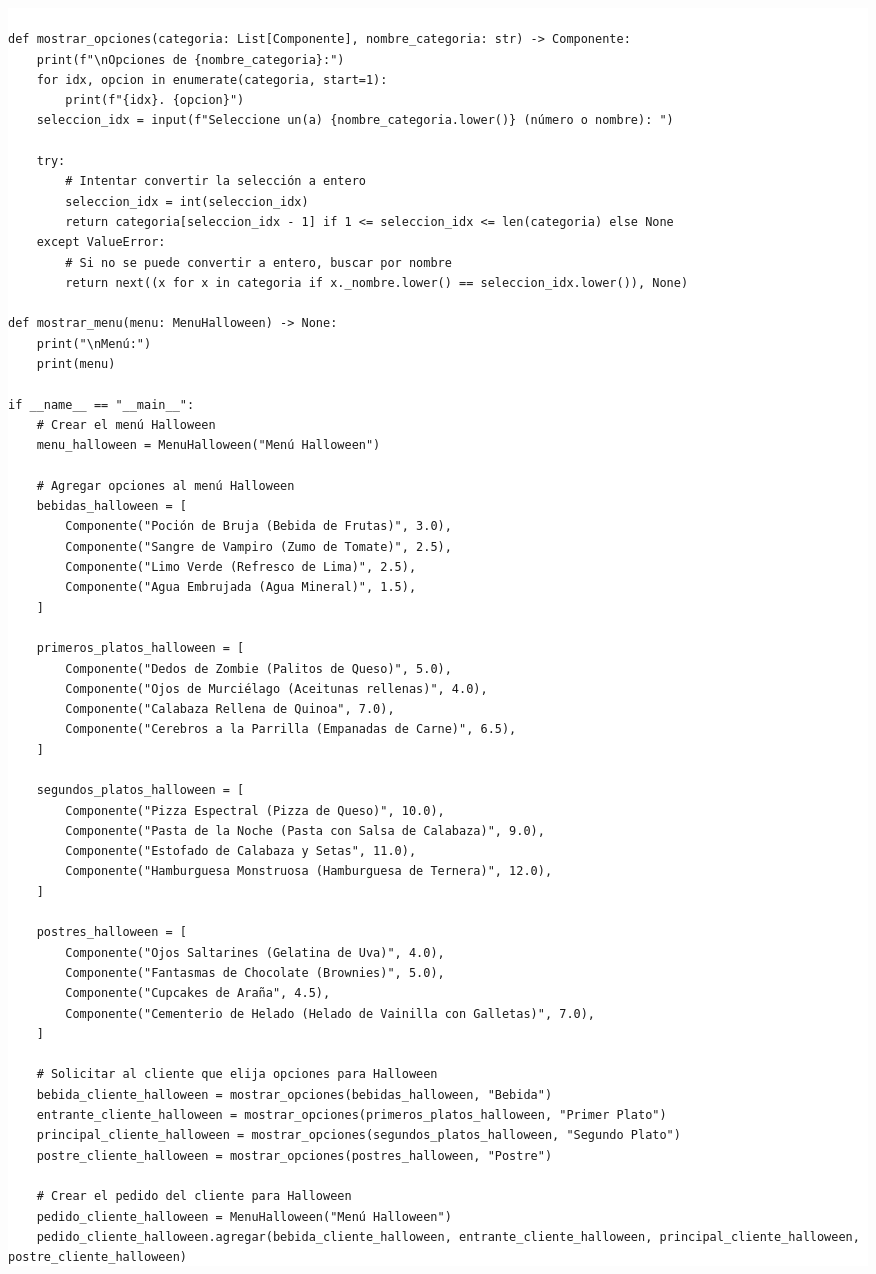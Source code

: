 ```

def mostrar_opciones(categoria: List[Componente], nombre_categoria: str) -> Componente:
    print(f"\nOpciones de {nombre_categoria}:")
    for idx, opcion in enumerate(categoria, start=1):
        print(f"{idx}. {opcion}")
    seleccion_idx = input(f"Seleccione un(a) {nombre_categoria.lower()} (número o nombre): ")

    try:
        # Intentar convertir la selección a entero
        seleccion_idx = int(seleccion_idx)
        return categoria[seleccion_idx - 1] if 1 <= seleccion_idx <= len(categoria) else None
    except ValueError:
        # Si no se puede convertir a entero, buscar por nombre
        return next((x for x in categoria if x._nombre.lower() == seleccion_idx.lower()), None)

def mostrar_menu(menu: MenuHalloween) -> None:
    print("\nMenú:")
    print(menu)

if __name__ == "__main__":
    # Crear el menú Halloween
    menu_halloween = MenuHalloween("Menú Halloween")

    # Agregar opciones al menú Halloween
    bebidas_halloween = [
        Componente("Poción de Bruja (Bebida de Frutas)", 3.0),
        Componente("Sangre de Vampiro (Zumo de Tomate)", 2.5),
        Componente("Limo Verde (Refresco de Lima)", 2.5),
        Componente("Agua Embrujada (Agua Mineral)", 1.5),
    ]

    primeros_platos_halloween = [
        Componente("Dedos de Zombie (Palitos de Queso)", 5.0),
        Componente("Ojos de Murciélago (Aceitunas rellenas)", 4.0),
        Componente("Calabaza Rellena de Quinoa", 7.0),
        Componente("Cerebros a la Parrilla (Empanadas de Carne)", 6.5),
    ]

    segundos_platos_halloween = [
        Componente("Pizza Espectral (Pizza de Queso)", 10.0),
        Componente("Pasta de la Noche (Pasta con Salsa de Calabaza)", 9.0),
        Componente("Estofado de Calabaza y Setas", 11.0),
        Componente("Hamburguesa Monstruosa (Hamburguesa de Ternera)", 12.0),
    ]

    postres_halloween = [
        Componente("Ojos Saltarines (Gelatina de Uva)", 4.0),
        Componente("Fantasmas de Chocolate (Brownies)", 5.0),
        Componente("Cupcakes de Araña", 4.5),
        Componente("Cementerio de Helado (Helado de Vainilla con Galletas)", 7.0),
    ]

    # Solicitar al cliente que elija opciones para Halloween
    bebida_cliente_halloween = mostrar_opciones(bebidas_halloween, "Bebida")
    entrante_cliente_halloween = mostrar_opciones(primeros_platos_halloween, "Primer Plato")
    principal_cliente_halloween = mostrar_opciones(segundos_platos_halloween, "Segundo Plato")
    postre_cliente_halloween = mostrar_opciones(postres_halloween, "Postre")

    # Crear el pedido del cliente para Halloween
    pedido_cliente_halloween = MenuHalloween("Menú Halloween")
    pedido_cliente_halloween.agregar(bebida_cliente_halloween, entrante_cliente_halloween, principal_cliente_halloween, postre_cliente_halloween)

```